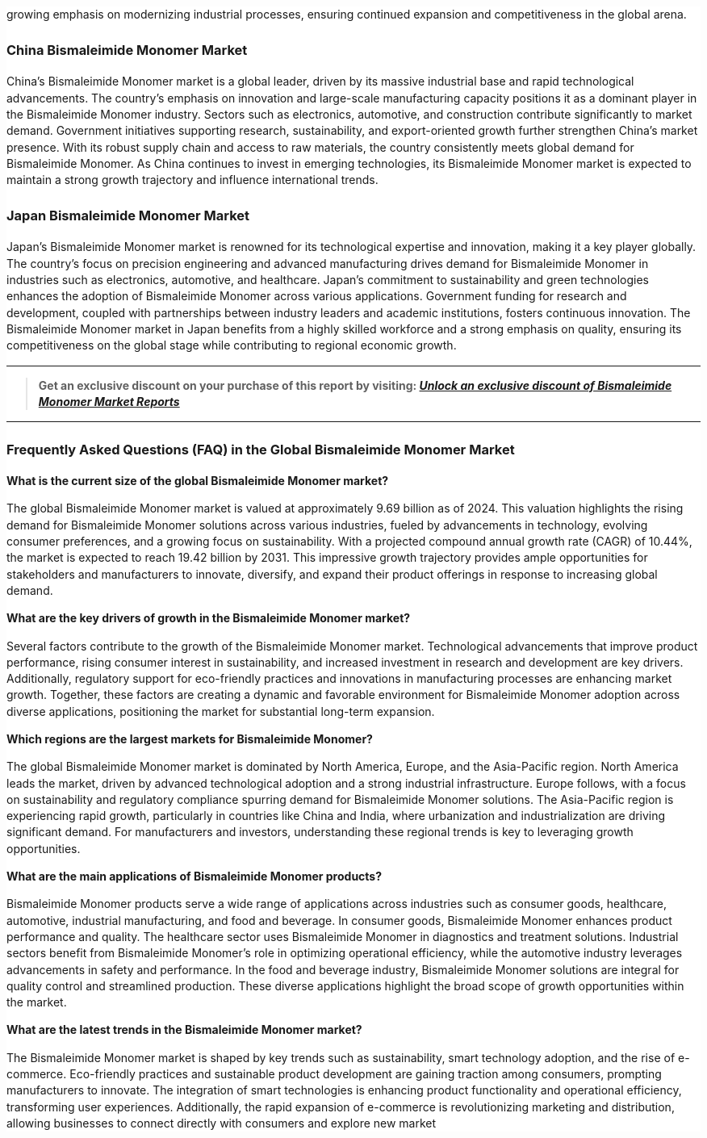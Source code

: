 growing emphasis on modernizing industrial processes, ensuring continued expansion and competitiveness in the global arena.</p><h3>China Bismaleimide Monomer Market</h3><p>China&rsquo;s Bismaleimide Monomer market is a global leader, driven by its massive industrial base and rapid technological advancements. The country&rsquo;s emphasis on innovation and large-scale manufacturing capacity positions it as a dominant player in the Bismaleimide Monomer industry. Sectors such as electronics, automotive, and construction contribute significantly to market demand. Government initiatives supporting research, sustainability, and export-oriented growth further strengthen China&rsquo;s market presence. With its robust supply chain and access to raw materials, the country consistently meets global demand for Bismaleimide Monomer. As China continues to invest in emerging technologies, its Bismaleimide Monomer market is expected to maintain a strong growth trajectory and influence international trends.</p><h3>Japan Bismaleimide Monomer Market</h3><p>Japan&rsquo;s Bismaleimide Monomer market is renowned for its technological expertise and innovation, making it a key player globally. The country&rsquo;s focus on precision engineering and advanced manufacturing drives demand for Bismaleimide Monomer in industries such as electronics, automotive, and healthcare. Japan&rsquo;s commitment to sustainability and green technologies enhances the adoption of Bismaleimide Monomer across various applications. Government funding for research and development, coupled with partnerships between industry leaders and academic institutions, fosters continuous innovation. The Bismaleimide Monomer market in Japan benefits from a highly skilled workforce and a strong emphasis on quality, ensuring its competitiveness on the global stage while contributing to regional economic growth.</p><hr /><blockquote><p><strong>Get an exclusive discount on your purchase of this report by visiting: <em><a href="://marketresearchpulse.com/ask-for-discount/71367?utm_source=Github&amp;utm_medium=021">Unlock an exclusive discount of Bismaleimide Monomer Market Reports</a></em>&nbsp;</strong></p></blockquote><hr /><h3>Frequently Asked Questions (FAQ) in the Global Bismaleimide Monomer Market</h3><p><strong>What is the current size of the global Bismaleimide Monomer market?</strong></p><p>The global Bismaleimide Monomer market is valued at approximately 9.69 billion as of 2024. This valuation highlights the rising demand for Bismaleimide Monomer solutions across various industries, fueled by advancements in technology, evolving consumer preferences, and a growing focus on sustainability. With a projected compound annual growth rate (CAGR) of 10.44%, the market is expected to reach 19.42 billion by 2031. This impressive growth trajectory provides ample opportunities for stakeholders and manufacturers to innovate, diversify, and expand their product offerings in response to increasing global demand.</p><p><strong>What are the key drivers of growth in the Bismaleimide Monomer market?</strong></p><p>Several factors contribute to the growth of the Bismaleimide Monomer market. Technological advancements that improve product performance, rising consumer interest in sustainability, and increased investment in research and development are key drivers. Additionally, regulatory support for eco-friendly practices and innovations in manufacturing processes are enhancing market growth. Together, these factors are creating a dynamic and favorable environment for Bismaleimide Monomer adoption across diverse applications, positioning the market for substantial long-term expansion.</p><p><strong>Which regions are the largest markets for Bismaleimide Monomer?</strong></p><p>The global Bismaleimide Monomer market is dominated by North America, Europe, and the Asia-Pacific region. North America leads the market, driven by advanced technological adoption and a strong industrial infrastructure. Europe follows, with a focus on sustainability and regulatory compliance spurring demand for Bismaleimide Monomer solutions. The Asia-Pacific region is experiencing rapid growth, particularly in countries like China and India, where urbanization and industrialization are driving significant demand. For manufacturers and investors, understanding these regional trends is key to leveraging growth opportunities.</p><p><strong>What are the main applications of Bismaleimide Monomer products?</strong></p><p>Bismaleimide Monomer products serve a wide range of applications across industries such as consumer goods, healthcare, automotive, industrial manufacturing, and food and beverage. In consumer goods, Bismaleimide Monomer enhances product performance and quality. The healthcare sector uses Bismaleimide Monomer in diagnostics and treatment solutions. Industrial sectors benefit from Bismaleimide Monomer&rsquo;s role in optimizing operational efficiency, while the automotive industry leverages advancements in safety and performance. In the food and beverage industry, Bismaleimide Monomer solutions are integral for quality control and streamlined production. These diverse applications highlight the broad scope of growth opportunities within the market.</p><p><strong>What are the latest trends in the Bismaleimide Monomer market?</strong></p><p>The Bismaleimide Monomer market is shaped by key trends such as sustainability, smart technology adoption, and the rise of e-commerce. Eco-friendly practices and sustainable product development are gaining traction among consumers, prompting manufacturers to innovate. The integration of smart technologies is enhancing product functionality and operational efficiency, transforming user experiences. Additionally, the rapid expansion of e-commerce is revolutionizing marketing and distribution, allowing businesses to connect directly with consumers and explore new market